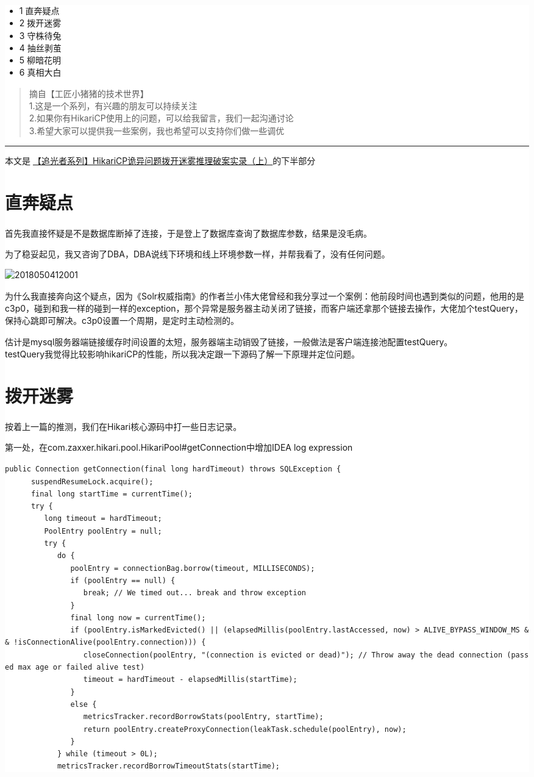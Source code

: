   * 1 直奔疑点
  * 2 拨开迷雾
  * 3 守株待兔
  * 4 抽丝剥茧
  * 5 柳暗花明
  * 6 真相大白

> 摘自【工匠小猪猪的技术世界】  
>  1.这是一个系列，有兴趣的朋友可以持续关注  
>  2.如果你有HikariCP使用上的问题，可以给我留言，我们一起沟通讨论  
>  3.希望大家可以提供我一些案例，我也希望可以支持你们做一些调优

* * *

本文是
[【追光者系列】HikariCP诡异问题拨开迷雾推理破案实录（上）](http://mp.weixin.qq.com/s?__biz=MzUzNTY4NTYxMA==&mid=2247483827&idx=1&sn=9780254dc2f07caac8dcdf8405738e71&chksm=fa80f136cdf778208341bdeab66aa8ac8985b7e6eea577743a99082c56d42c00b03e96d6a22d&scene=21#wechat_redirect)的下半部分

# 直奔疑点

首先我直接怀疑是不是数据库断掉了连接，于是登上了数据库查询了数据库参数，结果是没毛病。

为了稳妥起见，我又咨询了DBA，DBA说线下环境和线上环境参数一样，并帮我看了，没有任何问题。

![2018050412001](http://cmsblogs.qiniudn.com/2018050412001.jpg)

为什么我直接奔向这个疑点，因为《Solr权威指南》的作者兰小伟大佬曾经和我分享过一个案例：他前段时间也遇到类似的问题，他用的是c3p0，碰到和我一样的碰到一样的exception，那个异常是服务器主动关闭了链接，而客户端还拿那个链接去操作，大佬加个testQuery，保持心跳即可解决。c3p0设置一个周期，是定时主动检测的。

估计是mysql服务器端链接缓存时间设置的太短，服务器端主动销毁了链接，一般做法是客户端连接池配置testQuery。  
testQuery我觉得比较影响hikariCP的性能，所以我决定跟一下源码了解一下原理并定位问题。

# 拨开迷雾

按着上一篇的推测，我们在Hikari核心源码中打一些日志记录。

第一处，在com.zaxxer.hikari.pool.HikariPool#getConnection中增加IDEA log expression

    
    
    public Connection getConnection(final long hardTimeout) throws SQLException {
          suspendResumeLock.acquire();
          final long startTime = currentTime();
          try {
             long timeout = hardTimeout;
             PoolEntry poolEntry = null;
             try {
                do {
                   poolEntry = connectionBag.borrow(timeout, MILLISECONDS);
                   if (poolEntry == null) {
                      break; // We timed out... break and throw exception
                   }
                   final long now = currentTime();
                   if (poolEntry.isMarkedEvicted() || (elapsedMillis(poolEntry.lastAccessed, now) > ALIVE_BYPASS_WINDOW_MS && !isConnectionAlive(poolEntry.connection))) {
                      closeConnection(poolEntry, "(connection is evicted or dead)"); // Throw away the dead connection (passed max age or failed alive test)
                      timeout = hardTimeout - elapsedMillis(startTime);
                   }
                   else {
                      metricsTracker.recordBorrowStats(poolEntry, startTime);
                      return poolEntry.createProxyConnection(leakTask.schedule(poolEntry), now);
                   }
                } while (timeout > 0L);
                metricsTracker.recordBorrowTimeoutStats(startTime);